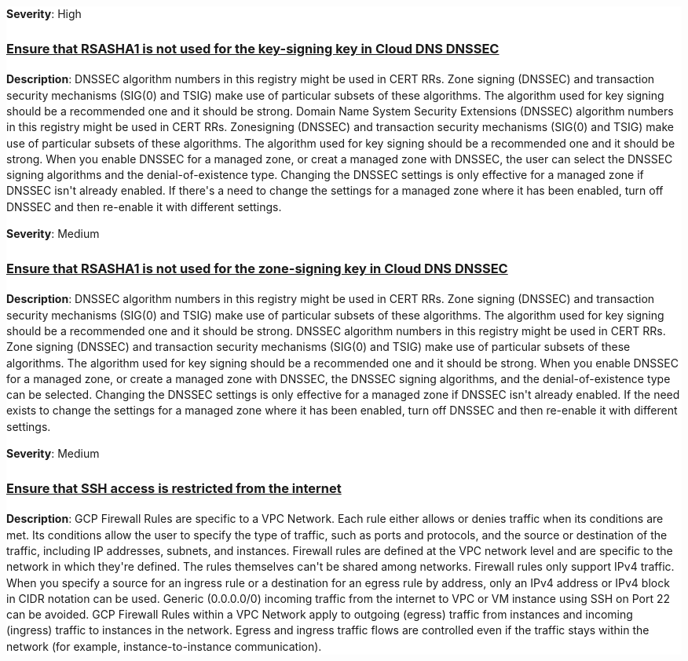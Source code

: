 **Severity**: High

### [Ensure that RSASHA1 is not used for the key-signing key in Cloud DNS DNSSEC](https://portal.azure.com/#blade/Microsoft_Azure_Security/RecommendationsBlade/assessmentKey/87356ecc-b718-442d-af22-677bceaeae06)

**Description**: DNSSEC algorithm numbers in this registry might be used in CERT RRs.
 Zone signing (DNSSEC) and transaction security mechanisms (SIG(0) and TSIG) make use of particular subsets of these algorithms.
 The algorithm used for key signing should be a recommended one and it should be strong.
 Domain Name System Security Extensions (DNSSEC) algorithm numbers in this registry might be used in CERT RRs.
 Zonesigning (DNSSEC) and transaction security mechanisms (SIG(0) and TSIG) make use of particular subsets of these algorithms.
 The algorithm used for key signing should be a recommended one and it should be strong.
 When you enable DNSSEC for a managed zone, or creat a managed zone with DNSSEC, the user can select the DNSSEC signing algorithms and the denial-of-existence type.
 Changing the DNSSEC settings is only effective for a managed zone if DNSSEC isn't already enabled.
 If there's a need to change the settings for a managed zone where it has been enabled, turn off DNSSEC and then re-enable it with different settings.

**Severity**: Medium

### [Ensure that RSASHA1 is not used for the zone-signing key in Cloud DNS DNSSEC](https://portal.azure.com/#blade/Microsoft_Azure_Security/RecommendationsBlade/assessmentKey/117ad72e-fed7-4dc8-995d-39919b9ba2d9)

**Description**: DNSSEC algorithm numbers in this registry might be used in CERT RRs.
 Zone signing (DNSSEC) and transaction security mechanisms (SIG(0) and TSIG) make use of particular subsets of these algorithms.
 The algorithm used for key signing should be a recommended one and it should be strong.
 DNSSEC algorithm numbers in this registry might be used in CERT RRs.
 Zone signing (DNSSEC) and transaction security mechanisms (SIG(0) and TSIG) make use of particular subsets of these algorithms.
 The algorithm used for key signing should be a recommended one and it should be strong.
 When you enable DNSSEC for a managed zone, or create a managed zone with DNSSEC, the DNSSEC signing algorithms, and the denial-of-existence type can be selected.
 Changing the DNSSEC settings is only effective for a managed zone if DNSSEC isn't already enabled.
 If the need exists to change the settings for a managed zone where it has been enabled, turn off DNSSEC and then re-enable it with different settings.

**Severity**: Medium

### [Ensure that SSH access is restricted from the internet](https://portal.azure.com/#blade/Microsoft_Azure_Security/RecommendationsBlade/assessmentKey/9f88a5b8-2853-4b3f-a4c7-33f225cae99a)

**Description**: GCP Firewall Rules are specific to a VPC Network. Each rule either allows or denies traffic when its conditions are met. Its conditions allow the user to specify the type of traffic, such as ports and protocols, and the source or destination of the traffic, including IP addresses, subnets, and instances.
Firewall rules are defined at the VPC network level and are specific to the network in which they're defined. The rules themselves can't be shared among networks. Firewall rules only support IPv4 traffic.
When you specify a source for an ingress rule or a destination for an egress rule by address, only an IPv4 address or IPv4 block in CIDR notation can be used. Generic (0.0.0.0/0) incoming traffic from the internet to VPC or VM instance using SSH on Port 22 can be avoided.
 GCP Firewall Rules within a VPC Network apply to outgoing (egress) traffic from instances and incoming (ingress) traffic to instances in the network.
Egress and ingress traffic flows are controlled even if the traffic stays within the network (for example, instance-to-instance communication).